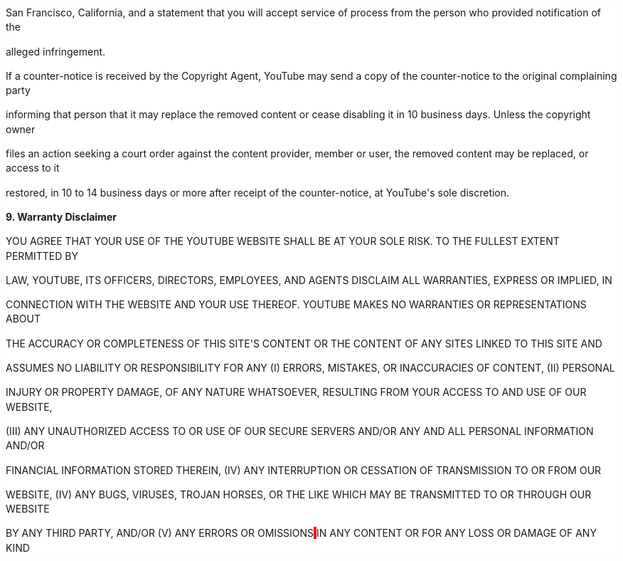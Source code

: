 
San Francisco, California, and a statement that you will accept service of process from the person who provided notification of the


alleged infringement.


If a counter-notice is received by the Copyright Agent, YouTube may send a copy of the counter-notice to the original complaining party


informing that person that it may replace the removed content or cease disabling it in 10 business days. Unless the copyright owner


files an action seeking a court order against the content provider, member or user, the removed content may be replaced, or access to it


restored, in 10 to 14 business days or more after receipt of the counter-notice, at YouTube's sole discretion</span>.


**9. Warranty Disclaimer**


YOU AGREE THAT YOUR USE OF THE YOUTUBE WEBSITE SHALL BE AT YOUR SOLE RISK. TO THE FULLEST EXTENT PERMITTED BY


LAW, YOUTUBE, ITS OFFICERS, DIRECTORS, EMPLOYEES, AND AGENTS DISCLAIM ALL WARRANTIES, EXPRESS OR IMPLIED, IN


CONNECTION WITH THE WEBSITE AND YOUR USE THEREOF. YOUTUBE MAKES NO WARRANTIES OR REPRESENTATIONS ABOUT


THE ACCURACY OR COMPLETENESS OF THIS SITE'S CONTENT OR THE CONTENT OF ANY SITES LINKED TO THIS SITE AND


ASSUMES NO LIABILITY OR RESPONSIBILITY FOR ANY (I) ERRORS, MISTAKES, OR INACCURACIES OF CONTENT, (II) PERSONAL


INJURY OR PROPERTY DAMAGE, OF ANY NATURE WHATSOEVER, RESULTING FROM YOUR ACCESS TO AND USE OF OUR WEBSITE,


(III) ANY UNAUTHORIZED ACCESS TO OR USE OF OUR SECURE SERVERS AND/OR ANY AND ALL PERSONAL INFORMATION AND/OR


FINANCIAL INFORMATION STORED THEREIN, (IV) ANY INTERRUPTION OR CESSATION OF TRANSMISSION TO OR FROM OUR


WEBSITE, (IV) ANY BUGS, VIRUSES, TROJAN HORSES, OR THE LIKE WHICH MAY BE TRANSMITTED TO OR THROUGH OUR WEBSITE


BY ANY THIRD PARTY, AND/OR (V) ANY ERRORS OR OMISSIONS<span style="background-color: red;"> </span>IN ANY CONTENT OR FOR ANY LOSS OR DAMAGE OF ANY KIND
